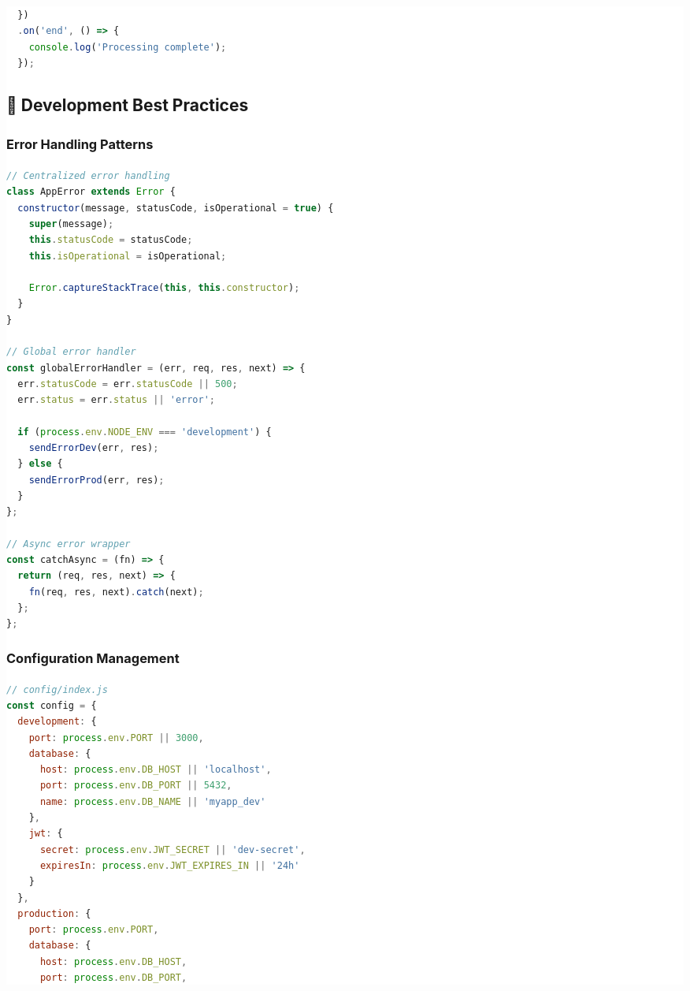 ```javascript
  })
  .on('end', () => {
    console.log('Processing complete');
  });
```

## 🔧 Development Best Practices

### Error Handling Patterns
```javascript
// Centralized error handling
class AppError extends Error {
  constructor(message, statusCode, isOperational = true) {
    super(message);
    this.statusCode = statusCode;
    this.isOperational = isOperational;

    Error.captureStackTrace(this, this.constructor);
  }
}

// Global error handler
const globalErrorHandler = (err, req, res, next) => {
  err.statusCode = err.statusCode || 500;
  err.status = err.status || 'error';

  if (process.env.NODE_ENV === 'development') {
    sendErrorDev(err, res);
  } else {
    sendErrorProd(err, res);
  }
};

// Async error wrapper
const catchAsync = (fn) => {
  return (req, res, next) => {
    fn(req, res, next).catch(next);
  };
};
```

### Configuration Management
```javascript
// config/index.js
const config = {
  development: {
    port: process.env.PORT || 3000,
    database: {
      host: process.env.DB_HOST || 'localhost',
      port: process.env.DB_PORT || 5432,
      name: process.env.DB_NAME || 'myapp_dev'
    },
    jwt: {
      secret: process.env.JWT_SECRET || 'dev-secret',
      expiresIn: process.env.JWT_EXPIRES_IN || '24h'
    }
  },
  production: {
    port: process.env.PORT,
    database: {
      host: process.env.DB_HOST,
      port: process.env.DB_PORT,
```